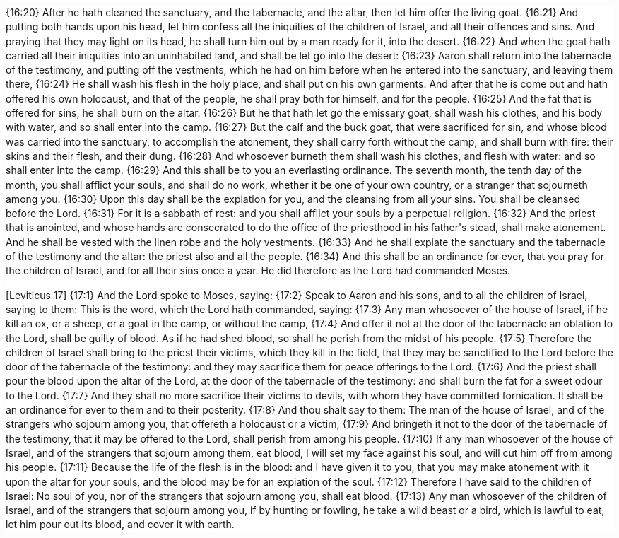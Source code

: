 {16:20} After he hath cleaned the sanctuary, and the tabernacle, and the altar, then let him offer the living goat.
{16:21} And putting both hands upon his head, let him confess all the iniquities of the children of Israel, and all their offences and sins. And praying that they may light on its head, he shall turn him out by a man ready for it, into the desert.
{16:22} And when the goat hath carried all their iniquities into an uninhabited land, and shall be let go into the desert:
{16:23} Aaron shall return into the tabernacle of the testimony, and putting off the vestments, which he had on him before when he entered into the sanctuary, and leaving them there,
{16:24} He shall wash his flesh in the holy place, and shall put on his own garments. And after that he is come out and hath offered his own holocaust, and that of the people, he shall pray both for himself, and for the people.
{16:25} And the fat that is offered for sins, he shall burn on the altar.
{16:26} But he that hath let go the emissary goat, shall wash his clothes, and his body with water, and so shall enter into the camp.
{16:27} But the calf and the buck goat, that were sacrificed for sin, and whose blood was carried into the sanctuary, to accomplish the atonement, they shall carry forth without the camp, and shall burn with fire: their skins and their flesh, and their dung.
{16:28} And whosoever burneth them shall wash his clothes, and flesh with water: and so shall enter into the camp.
{16:29} And this shall be to you an everlasting ordinance. The seventh month, the tenth day of the month, you shall afflict your souls, and shall do no work, whether it be one of your own country, or a stranger that sojourneth among you.
{16:30} Upon this day shall be the expiation for you, and the cleansing from all your sins. You shall be cleansed before the Lord.
{16:31} For it is a sabbath of rest: and you shall afflict your souls by a perpetual religion.
{16:32} And the priest that is anointed, and whose hands are consecrated to do the office of the priesthood in his father's stead, shall make atonement. And he shall be vested with the linen robe and the holy vestments.
{16:33} And he shall expiate the sanctuary and the tabernacle of the testimony and the altar: the priest also and all the people.
{16:34} And this shall be an ordinance for ever, that you pray for the children of Israel, and for all their sins once a year. He did therefore as the Lord had commanded Moses.

[Leviticus 17]
{17:1} And the Lord spoke to Moses, saying:
{17:2} Speak to Aaron and his sons, and to all the children of Israel, saying to them: This is the word, which the Lord hath commanded, saying:
{17:3} Any man whosoever of the house of Israel, if he kill an ox, or a sheep, or a goat in the camp, or without the camp,
{17:4} And offer it not at the door of the tabernacle an oblation to the Lord, shall be guilty of blood. As if he had shed blood, so shall he perish from the midst of his people.
{17:5} Therefore the children of Israel shall bring to the priest their victims, which they kill in the field, that they may be sanctified to the Lord before the door of the tabernacle of the testimony: and they may sacrifice them for peace offerings to the Lord.
{17:6} And the priest shall pour the blood upon the altar of the Lord, at the door of the tabernacle of the testimony: and shall burn the fat for a sweet odour to the Lord.
{17:7} And they shall no more sacrifice their victims to devils, with whom they have committed fornication. It shall be an ordinance for ever to them and to their posterity.
{17:8} And thou shalt say to them: The man of the house of Israel, and of the strangers who sojourn among you, that offereth a holocaust or a victim,
{17:9} And bringeth it not to the door of the tabernacle of the testimony, that it may be offered to the Lord, shall perish from among his people.
{17:10} If any man whosoever of the house of Israel, and of the strangers that sojourn among them, eat blood, I will set my face against his soul, and will cut him off from among his people.
{17:11} Because the life of the flesh is in the blood: and I have given it to you, that you may make atonement with it upon the altar for your souls, and the blood may be for an expiation of the soul.
{17:12} Therefore I have said to the children of Israel: No soul of you, nor of the strangers that sojourn among you, shall eat blood.
{17:13} Any man whosoever of the children of Israel, and of the strangers that sojourn among you, if by hunting or fowling, he take a wild beast or a bird, which is lawful to eat, let him pour out its blood, and cover it with earth.